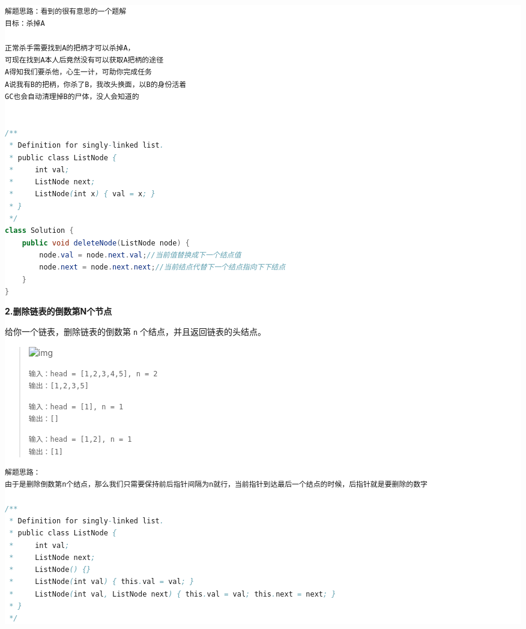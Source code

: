 

```java
解题思路：看到的很有意思的一个题解
目标：杀掉A

正常杀手需要找到A的把柄才可以杀掉A，
可现在找到A本人后竟然没有可以获取A把柄的途径
A得知我们要杀他，心生一计，可助你完成任务
A说我有B的把柄，你杀了B，我改头换面，以B的身份活着
GC也会自动清理掉B的尸体，没人会知道的

    
/**
 * Definition for singly-linked list.
 * public class ListNode {
 *     int val;
 *     ListNode next;
 *     ListNode(int x) { val = x; }
 * }
 */
class Solution {
    public void deleteNode(ListNode node) {
        node.val = node.next.val;//当前值替换成下一个结点值
        node.next = node.next.next;//当前结点代替下一个结点指向下下结点
    }
}
```





**2.删除链表的倒数第N个节点**

给你一个链表，删除链表的倒数第 `n` 个结点，并且返回链表的头结点。

> ![img](https://gitee.com/kevinyong/kevin-pic-gall2/raw/master/remove_ex1.jpg)
>
> ```
> 输入：head = [1,2,3,4,5], n = 2
> 输出：[1,2,3,5]
> ```
>
> ```
> 输入：head = [1], n = 1
> 输出：[]
> ```
>
> ```
> 输入：head = [1,2], n = 1
> 输出：[1]
> ```



```java
解题思路：
由于是删除倒数第n个结点，那么我们只需要保持前后指针间隔为n就行，当前指针到达最后一个结点的时候，后指针就是要删除的数字 
    
/**
 * Definition for singly-linked list.
 * public class ListNode {
 *     int val;
 *     ListNode next;
 *     ListNode() {}
 *     ListNode(int val) { this.val = val; }
 *     ListNode(int val, ListNode next) { this.val = val; this.next = next; }
 * }
 */
```